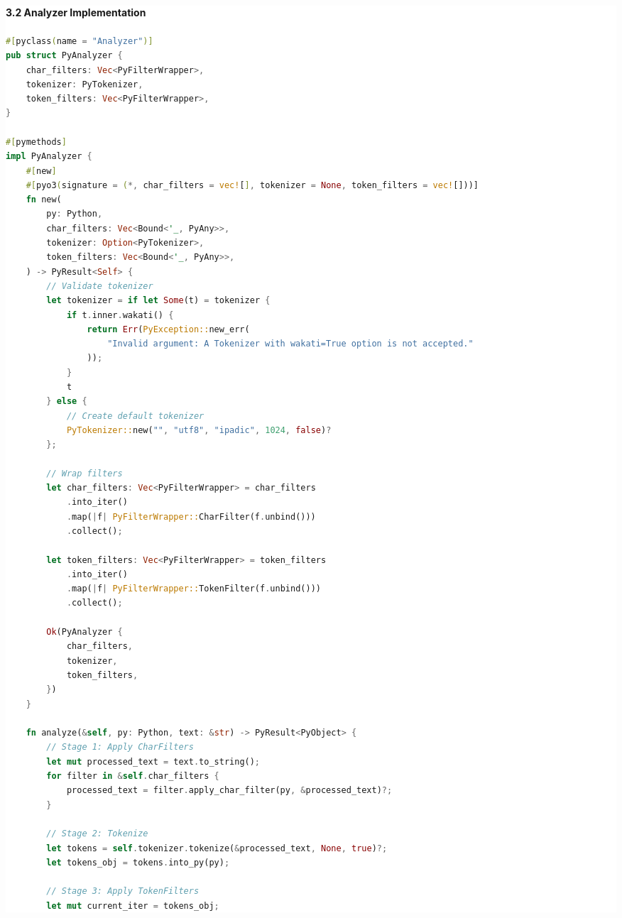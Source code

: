 #### 3.2 Analyzer Implementation
```rust
#[pyclass(name = "Analyzer")]
pub struct PyAnalyzer {
    char_filters: Vec<PyFilterWrapper>,
    tokenizer: PyTokenizer,
    token_filters: Vec<PyFilterWrapper>,
}

#[pymethods]
impl PyAnalyzer {
    #[new]
    #[pyo3(signature = (*, char_filters = vec![], tokenizer = None, token_filters = vec![]))]
    fn new(
        py: Python,
        char_filters: Vec<Bound<'_, PyAny>>,
        tokenizer: Option<PyTokenizer>,
        token_filters: Vec<Bound<'_, PyAny>>,
    ) -> PyResult<Self> {
        // Validate tokenizer
        let tokenizer = if let Some(t) = tokenizer {
            if t.inner.wakati() {
                return Err(PyException::new_err(
                    "Invalid argument: A Tokenizer with wakati=True option is not accepted."
                ));
            }
            t
        } else {
            // Create default tokenizer
            PyTokenizer::new("", "utf8", "ipadic", 1024, false)?
        };
        
        // Wrap filters
        let char_filters: Vec<PyFilterWrapper> = char_filters
            .into_iter()
            .map(|f| PyFilterWrapper::CharFilter(f.unbind()))
            .collect();
            
        let token_filters: Vec<PyFilterWrapper> = token_filters
            .into_iter()
            .map(|f| PyFilterWrapper::TokenFilter(f.unbind()))
            .collect();
        
        Ok(PyAnalyzer {
            char_filters,
            tokenizer,
            token_filters,
        })
    }
    
    fn analyze(&self, py: Python, text: &str) -> PyResult<PyObject> {
        // Stage 1: Apply CharFilters
        let mut processed_text = text.to_string();
        for filter in &self.char_filters {
            processed_text = filter.apply_char_filter(py, &processed_text)?;
        }
        
        // Stage 2: Tokenize
        let tokens = self.tokenizer.tokenize(&processed_text, None, true)?;
        let tokens_obj = tokens.into_py(py);
        
        // Stage 3: Apply TokenFilters
        let mut current_iter = tokens_obj;
```